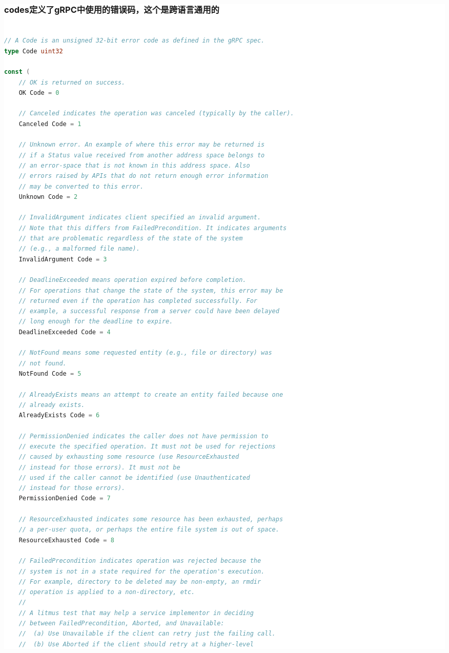 ### codes定义了gRPC中使用的错误码，这个是跨语言通用的

```go

// A Code is an unsigned 32-bit error code as defined in the gRPC spec.
type Code uint32

const (
	// OK is returned on success.
	OK Code = 0

	// Canceled indicates the operation was canceled (typically by the caller).
	Canceled Code = 1

	// Unknown error. An example of where this error may be returned is
	// if a Status value received from another address space belongs to
	// an error-space that is not known in this address space. Also
	// errors raised by APIs that do not return enough error information
	// may be converted to this error.
	Unknown Code = 2

	// InvalidArgument indicates client specified an invalid argument.
	// Note that this differs from FailedPrecondition. It indicates arguments
	// that are problematic regardless of the state of the system
	// (e.g., a malformed file name).
	InvalidArgument Code = 3

	// DeadlineExceeded means operation expired before completion.
	// For operations that change the state of the system, this error may be
	// returned even if the operation has completed successfully. For
	// example, a successful response from a server could have been delayed
	// long enough for the deadline to expire.
	DeadlineExceeded Code = 4

	// NotFound means some requested entity (e.g., file or directory) was
	// not found.
	NotFound Code = 5

	// AlreadyExists means an attempt to create an entity failed because one
	// already exists.
	AlreadyExists Code = 6

	// PermissionDenied indicates the caller does not have permission to
	// execute the specified operation. It must not be used for rejections
	// caused by exhausting some resource (use ResourceExhausted
	// instead for those errors). It must not be
	// used if the caller cannot be identified (use Unauthenticated
	// instead for those errors).
	PermissionDenied Code = 7

	// ResourceExhausted indicates some resource has been exhausted, perhaps
	// a per-user quota, or perhaps the entire file system is out of space.
	ResourceExhausted Code = 8

	// FailedPrecondition indicates operation was rejected because the
	// system is not in a state required for the operation's execution.
	// For example, directory to be deleted may be non-empty, an rmdir
	// operation is applied to a non-directory, etc.
	//
	// A litmus test that may help a service implementor in deciding
	// between FailedPrecondition, Aborted, and Unavailable:
	//  (a) Use Unavailable if the client can retry just the failing call.
	//  (b) Use Aborted if the client should retry at a higher-level
```